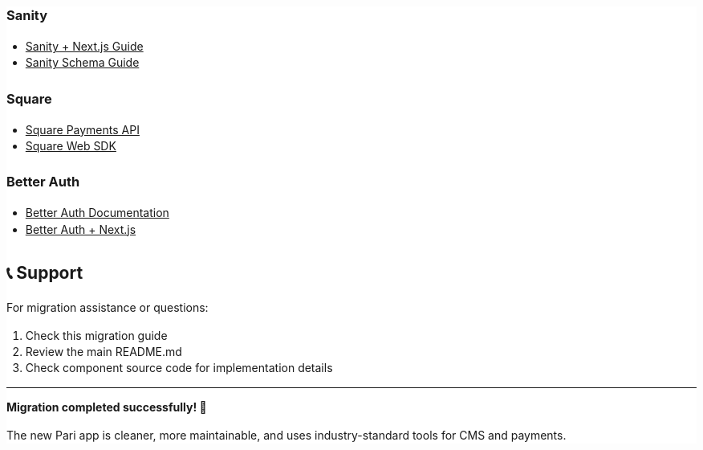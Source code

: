 ### Sanity
- [Sanity + Next.js Guide](https://www.sanity.io/guides/nextjs-app-router)
- [Sanity Schema Guide](https://www.sanity.io/docs/schema-types)

### Square
- [Square Payments API](https://developer.squareup.com/docs/payments-api)
- [Square Web SDK](https://developer.squareup.com/docs/web-payments/overview)

### Better Auth
- [Better Auth Documentation](https://www.better-auth.com/docs)
- [Better Auth + Next.js](https://www.better-auth.com/docs/integrations/next-js)

## 📞 Support

For migration assistance or questions:
1. Check this migration guide
2. Review the main README.md
3. Check component source code for implementation details

---

**Migration completed successfully! 🎉**

The new Pari app is cleaner, more maintainable, and uses industry-standard tools for CMS and payments.

